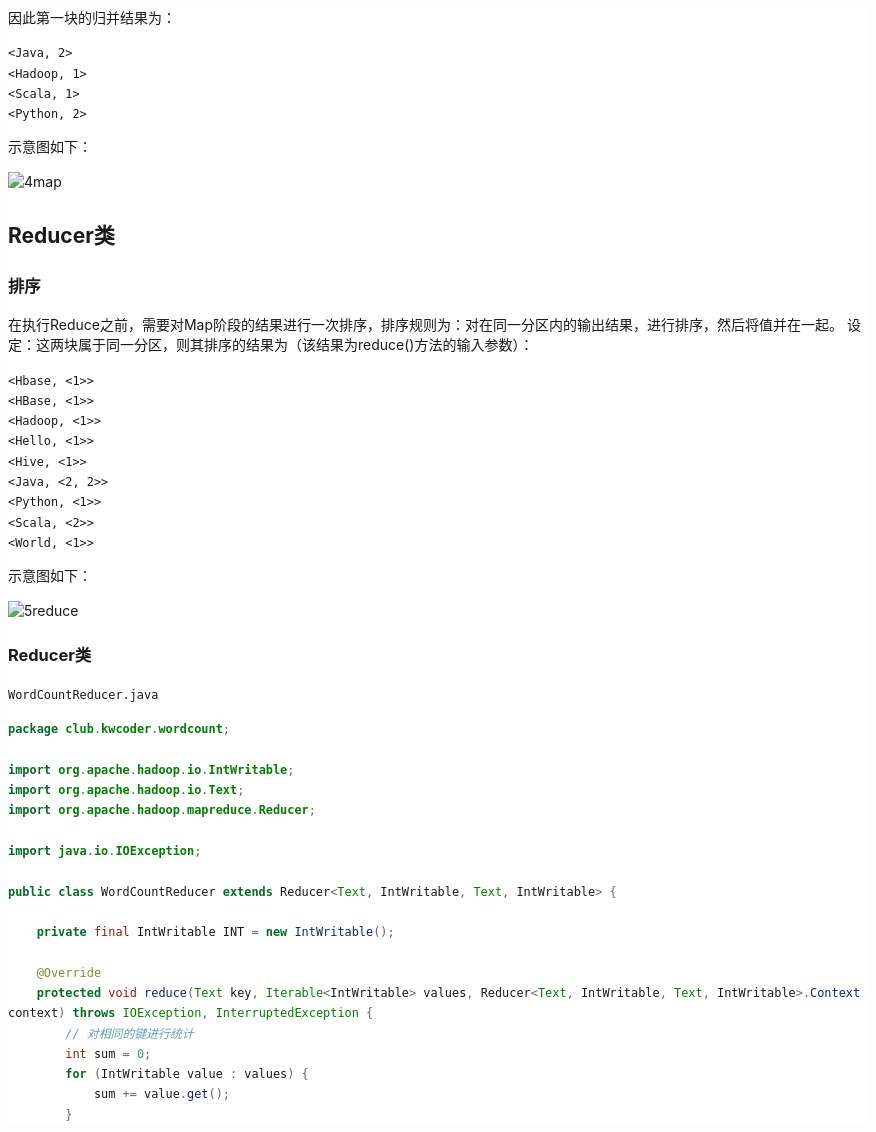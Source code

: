 因此第一块的归并结果为：

```text
<Java, 2>
<Hadoop, 1>
<Scala, 1>
<Python, 2>
```

示意图如下：



![4map](https://picgo.kwcoder.club/202206/202207142024064.png)



## Reducer类

### 排序

在执行Reduce之前，需要对Map阶段的结果进行一次排序，排序规则为：对在同一分区内的输出结果，进行排序，然后将值并在一起。
设定：这两块属于同一分区，则其排序的结果为（该结果为reduce()方法的输入参数）：

```text
<Hbase, <1>>
<HBase, <1>>
<Hadoop, <1>>
<Hello, <1>>
<Hive, <1>>
<Java, <2, 2>>
<Python, <1>>
<Scala, <2>>
<World, <1>>
```

示意图如下：



![5reduce](https://picgo.kwcoder.club/202206/202207142024133.png)




### Reducer类

`WordCountReducer.java`

```java
package club.kwcoder.wordcount;

import org.apache.hadoop.io.IntWritable;
import org.apache.hadoop.io.Text;
import org.apache.hadoop.mapreduce.Reducer;

import java.io.IOException;

public class WordCountReducer extends Reducer<Text, IntWritable, Text, IntWritable> {

    private final IntWritable INT = new IntWritable();

    @Override
    protected void reduce(Text key, Iterable<IntWritable> values, Reducer<Text, IntWritable, Text, IntWritable>.Context context) throws IOException, InterruptedException {
        // 对相同的键进行统计
        int sum = 0;
        for (IntWritable value : values) {
            sum += value.get();
        }
```